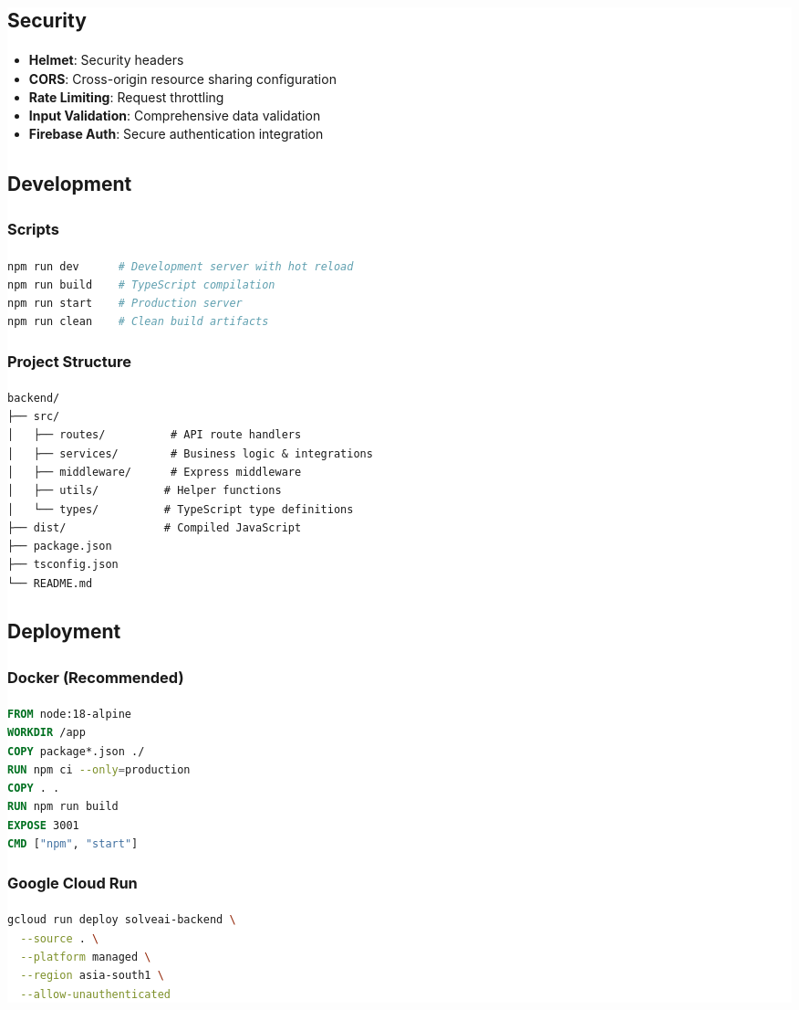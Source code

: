 ## Security

- **Helmet**: Security headers
- **CORS**: Cross-origin resource sharing configuration
- **Rate Limiting**: Request throttling
- **Input Validation**: Comprehensive data validation
- **Firebase Auth**: Secure authentication integration

## Development

### Scripts
```bash
npm run dev      # Development server with hot reload
npm run build    # TypeScript compilation
npm run start    # Production server
npm run clean    # Clean build artifacts
```

### Project Structure
```
backend/
├── src/
│   ├── routes/          # API route handlers
│   ├── services/        # Business logic & integrations
│   ├── middleware/      # Express middleware
│   ├── utils/          # Helper functions
│   └── types/          # TypeScript type definitions
├── dist/               # Compiled JavaScript
├── package.json
├── tsconfig.json
└── README.md
```

## Deployment

### Docker (Recommended)
```dockerfile
FROM node:18-alpine
WORKDIR /app
COPY package*.json ./
RUN npm ci --only=production
COPY . .
RUN npm run build
EXPOSE 3001
CMD ["npm", "start"]
```

### Google Cloud Run
```bash
gcloud run deploy solveai-backend \
  --source . \
  --platform managed \
  --region asia-south1 \
  --allow-unauthenticated
```
